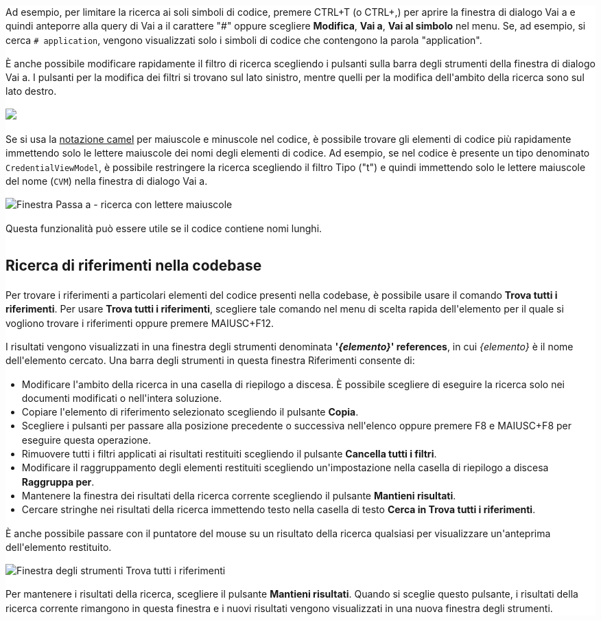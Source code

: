Ad esempio, per limitare la ricerca ai soli simboli di codice, premere CTRL+T (o CTRL+,) per aprire la finestra di dialogo Vai a e quindi anteporre alla query di Vai a il carattere "#" oppure scegliere **Modifica**, **Vai a**, **Vai al simbolo** nel menu. Se, ad esempio, si cerca `# application`, vengono visualizzati solo i simboli di codice che contengono la parola "application".

È anche possibile modificare rapidamente il filtro di ricerca scegliendo i pulsanti sulla barra degli strumenti della finestra di dialogo Vai a. I pulsanti per la modifica dei filtri si trovano sul lato sinistro, mentre quelli per la modifica dell'ambito della ricerca sono sul lato destro.

![](../ide/media/vside_navigation_toolbar.png)

Se si usa la [notazione camel](https://en.wikipedia.org/wiki/Camel_case) per maiuscole e minuscole nel codice, è possibile trovare gli elementi di codice più rapidamente immettendo solo le lettere maiuscole dei nomi degli elementi di codice. Ad esempio, se nel codice è presente un tipo denominato `CredentialViewModel`, è possibile restringere la ricerca scegliendo il filtro Tipo ("t") e quindi immettendo solo le lettere maiuscole del nome (`CVM`) nella finestra di dialogo Vai a.

![Finestra Passa a - ricerca con lettere maiuscole](../ide/media/vside_capitalsearch.png)

Questa funzionalità può essere utile se il codice contiene nomi lunghi.

## <a name="finding-references-in-your-codebase"></a>Ricerca di riferimenti nella codebase
Per trovare i riferimenti a particolari elementi del codice presenti nella codebase, è possibile usare il comando **Trova tutti i riferimenti**. Per usare **Trova tutti i riferimenti**, scegliere tale comando nel menu di scelta rapida dell'elemento per il quale si vogliono trovare i riferimenti oppure premere MAIUSC+F12.

I risultati vengono visualizzati in una finestra degli strumenti denominata **'*{elemento}*' references**, in cui *{elemento}* è il nome dell'elemento cercato. Una barra degli strumenti in questa finestra Riferimenti consente di:
- Modificare l'ambito della ricerca in una casella di riepilogo a discesa. È possibile scegliere di eseguire la ricerca solo nei documenti modificati o nell'intera soluzione.
- Copiare l'elemento di riferimento selezionato scegliendo il pulsante **Copia**.
- Scegliere i pulsanti per passare alla posizione precedente o successiva nell'elenco oppure premere F8 e MAIUSC+F8 per eseguire questa operazione.
- Rimuovere tutti i filtri applicati ai risultati restituiti scegliendo il pulsante **Cancella tutti i filtri**.
- Modificare il raggruppamento degli elementi restituiti scegliendo un'impostazione nella casella di riepilogo a discesa **Raggruppa per**.
- Mantenere la finestra dei risultati della ricerca corrente scegliendo il pulsante **Mantieni risultati**.
- Cercare stringhe nei risultati della ricerca immettendo testo nella casella di testo **Cerca in Trova tutti i riferimenti**.

È anche possibile passare con il puntatore del mouse su un risultato della ricerca qualsiasi per visualizzare un'anteprima dell'elemento restituito.

![Finestra degli strumenti Trova tutti i riferimenti](../ide/media/vside_findallreferences.png)

Per mantenere i risultati della ricerca, scegliere il pulsante **Mantieni risultati**. Quando si sceglie questo pulsante, i risultati della ricerca corrente rimangono in questa finestra e i nuovi risultati vengono visualizzati in una nuova finestra degli strumenti.

